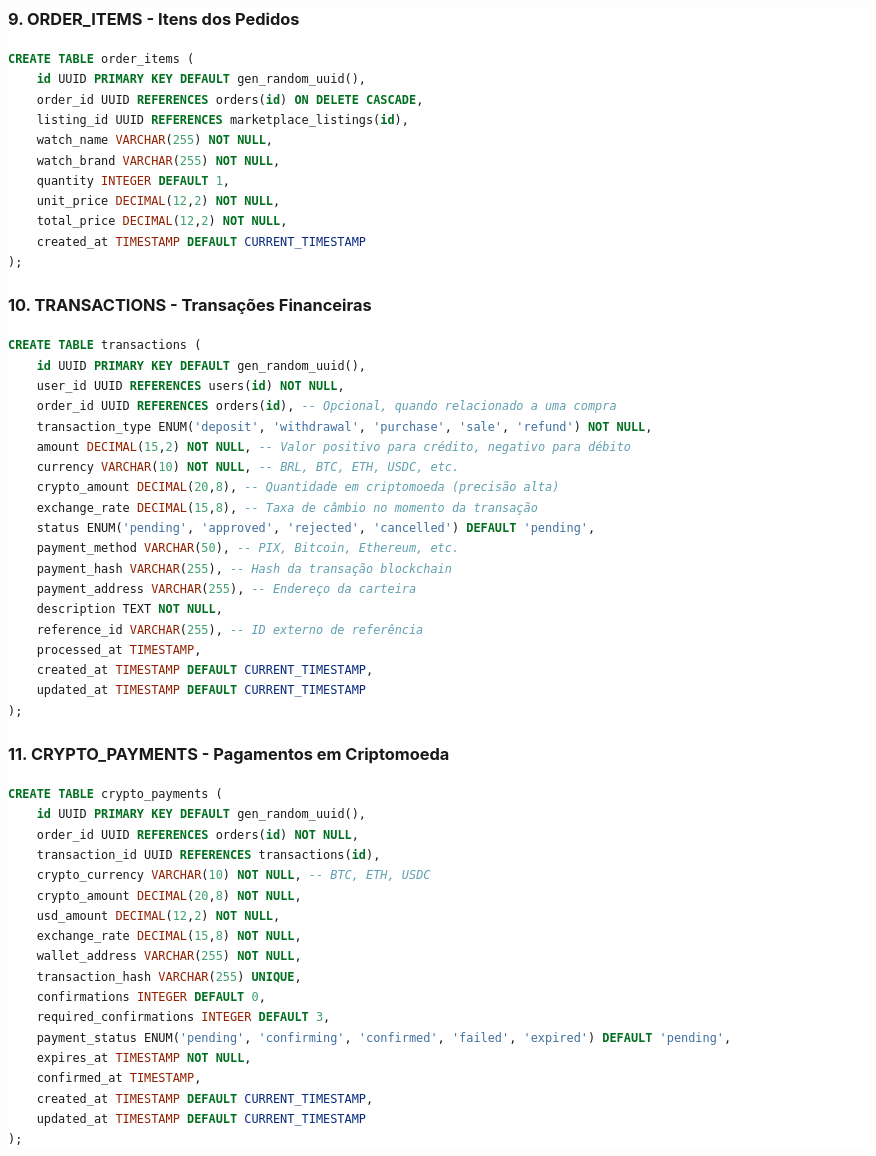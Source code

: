 ### 9. **ORDER_ITEMS** - Itens dos Pedidos
```sql
CREATE TABLE order_items (
    id UUID PRIMARY KEY DEFAULT gen_random_uuid(),
    order_id UUID REFERENCES orders(id) ON DELETE CASCADE,
    listing_id UUID REFERENCES marketplace_listings(id),
    watch_name VARCHAR(255) NOT NULL,
    watch_brand VARCHAR(255) NOT NULL,
    quantity INTEGER DEFAULT 1,
    unit_price DECIMAL(12,2) NOT NULL,
    total_price DECIMAL(12,2) NOT NULL,
    created_at TIMESTAMP DEFAULT CURRENT_TIMESTAMP
);
```

### 10. **TRANSACTIONS** - Transações Financeiras
```sql
CREATE TABLE transactions (
    id UUID PRIMARY KEY DEFAULT gen_random_uuid(),
    user_id UUID REFERENCES users(id) NOT NULL,
    order_id UUID REFERENCES orders(id), -- Opcional, quando relacionado a uma compra
    transaction_type ENUM('deposit', 'withdrawal', 'purchase', 'sale', 'refund') NOT NULL,
    amount DECIMAL(15,2) NOT NULL, -- Valor positivo para crédito, negativo para débito
    currency VARCHAR(10) NOT NULL, -- BRL, BTC, ETH, USDC, etc.
    crypto_amount DECIMAL(20,8), -- Quantidade em criptomoeda (precisão alta)
    exchange_rate DECIMAL(15,8), -- Taxa de câmbio no momento da transação
    status ENUM('pending', 'approved', 'rejected', 'cancelled') DEFAULT 'pending',
    payment_method VARCHAR(50), -- PIX, Bitcoin, Ethereum, etc.
    payment_hash VARCHAR(255), -- Hash da transação blockchain
    payment_address VARCHAR(255), -- Endereço da carteira
    description TEXT NOT NULL,
    reference_id VARCHAR(255), -- ID externo de referência
    processed_at TIMESTAMP,
    created_at TIMESTAMP DEFAULT CURRENT_TIMESTAMP,
    updated_at TIMESTAMP DEFAULT CURRENT_TIMESTAMP
);
```

### 11. **CRYPTO_PAYMENTS** - Pagamentos em Criptomoeda
```sql
CREATE TABLE crypto_payments (
    id UUID PRIMARY KEY DEFAULT gen_random_uuid(),
    order_id UUID REFERENCES orders(id) NOT NULL,
    transaction_id UUID REFERENCES transactions(id),
    crypto_currency VARCHAR(10) NOT NULL, -- BTC, ETH, USDC
    crypto_amount DECIMAL(20,8) NOT NULL,
    usd_amount DECIMAL(12,2) NOT NULL,
    exchange_rate DECIMAL(15,8) NOT NULL,
    wallet_address VARCHAR(255) NOT NULL,
    transaction_hash VARCHAR(255) UNIQUE,
    confirmations INTEGER DEFAULT 0,
    required_confirmations INTEGER DEFAULT 3,
    payment_status ENUM('pending', 'confirming', 'confirmed', 'failed', 'expired') DEFAULT 'pending',
    expires_at TIMESTAMP NOT NULL,
    confirmed_at TIMESTAMP,
    created_at TIMESTAMP DEFAULT CURRENT_TIMESTAMP,
    updated_at TIMESTAMP DEFAULT CURRENT_TIMESTAMP
);
```
